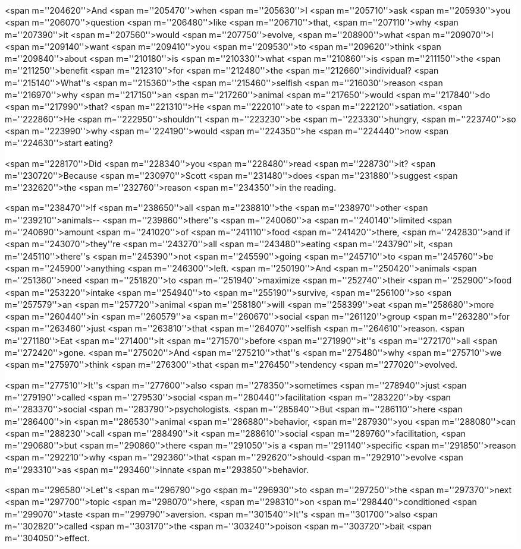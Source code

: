   <span m=''204620''>And</span> <span m=''205470''>when</span> <span m=''205630''>I</span>
  <span m=''205710''>ask</span> <span m=''205930''>you</span> <span m=''206070''>question</span>
  <span m=''206480''>like</span> <span m=''206710''>that,</span> <span m=''207110''>why</span>
  <span m=''207390''>it</span> <span m=''207560''>would</span> <span m=''207750''>evolve,</span>
  <span m=''208900''>what</span> <span m=''209070''>I</span> <span m=''209140''>want</span>
  <span m=''209410''>you</span> <span m=''209530''>to</span> <span m=''209620''>think</span>
  <span m=''209840''>about</span> <span m=''210180''>is</span> <span m=''210330''>what</span>
  <span m=''210860''>is</span> <span m=''211150''>the</span> <span m=''211250''>benefit</span>
  <span m=''212310''>for</span> <span m=''212480''>the</span> <span m=''212660''>individual?</span>
  <span m=''215140''>What''s</span> <span m=''215360''>the</span> <span m=''215460''>selfish</span>
  <span m=''216030''>reason</span> <span m=''216970''>why</span> <span m=''217150''>an</span>
  <span m=''217260''>animal</span> <span m=''217650''>would</span> <span m=''217840''>do</span>
  <span m=''217990''>that?</span> <span m=''221310''>He</span> <span m=''222010''>ate
  to</span> <span m=''222120''>satiation.</span> <span m=''222860''>He</span> <span
  m=''222950''>shouldn''t</span> <span m=''223230''>be</span> <span m=''223330''>hungry,</span>
  <span m=''223740''>so</span> <span m=''223990''>why</span> <span m=''224190''>would</span>
  <span m=''224350''>he</span> <span m=''224440''>now</span> <span m=''224630''>start
  eating?</span> </p><p><span m=''228170''>Did</span> <span m=''228340''>you</span>
  <span m=''228480''>read</span> <span m=''228730''>it?</span> <span m=''230720''>Because</span>
  <span m=''230970''>Scott</span> <span m=''231480''>does</span> <span m=''231880''>suggest</span>
  <span m=''232620''>the</span> <span m=''232760''>reason</span> <span m=''234350''>in
  the reading.</span> </p><p><span m=''238470''>If</span> <span m=''238650''>all</span>
  <span m=''238810''>the</span> <span m=''238970''>other</span> <span m=''239210''>animals--</span>
  <span m=''239860''>there''s</span> <span m=''240060''>a</span> <span m=''240140''>limited</span>
  <span m=''240690''>amount</span> <span m=''241020''>of</span> <span m=''241110''>food</span>
  <span m=''241420''>there,</span> <span m=''242830''>and if</span> <span m=''243070''>they''re</span>
  <span m=''243270''>all</span> <span m=''243480''>eating</span> <span m=''243790''>it,</span>
  <span m=''245110''>there''s</span> <span m=''245390''>not</span> <span m=''245590''>going</span>
  <span m=''245710''>to</span> <span m=''245760''>be</span> <span m=''245900''>anything</span>
  <span m=''246300''>left.</span> <span m=''250190''>And</span> <span m=''250420''>animals</span>
  <span m=''251360''>need</span> <span m=''251820''>to</span> <span m=''251940''>maximize</span>
  <span m=''252740''>their</span> <span m=''252900''>food</span> <span m=''253220''>intake</span>
  <span m=''254940''>to</span> <span m=''255190''>survive,</span> <span m=''256100''>so</span>
  <span m=''257579''>an</span> <span m=''257720''>animal</span> <span m=''258180''>will</span>
  <span m=''258399''>eat</span> <span m=''258680''>more</span> <span m=''260440''>in</span>
  <span m=''260579''>a</span> <span m=''260670''>social</span> <span m=''261120''>group</span>
  <span m=''263280''>for</span> <span m=''263460''>just</span> <span m=''263810''>that</span>
  <span m=''264070''>selfish</span> <span m=''264610''>reason.</span> <span m=''271180''>Eat</span>
  <span m=''271400''>it</span> <span m=''271570''>before</span> <span m=''271990''>it''s</span>
  <span m=''272170''>all</span> <span m=''272420''>gone.</span> <span m=''275020''>And</span>
  <span m=''275210''>that''s</span> <span m=''275480''>why</span> <span m=''275710''>we</span>
  <span m=''275970''>think</span> <span m=''276300''>that</span> <span m=''276450''>tendency</span>
  <span m=''277020''>evolved.</span> </p><p><span m=''277510''>It''s</span> <span
  m=''277600''>also</span> <span m=''278350''>sometimes</span> <span m=''278940''>just</span>
  <span m=''279190''>called</span> <span m=''279530''>social</span> <span m=''280440''>facilitation</span>
  <span m=''283220''>by</span> <span m=''283370''>social</span> <span m=''283790''>psychologists.</span>
  <span m=''285840''>But</span> <span m=''286110''>here</span> <span m=''286400''>in</span>
  <span m=''286530''>animal</span> <span m=''286880''>behavior,</span> <span m=''287930''>you</span>
  <span m=''288080''>can</span> <span m=''288230''>call</span> <span m=''288490''>it</span>
  <span m=''288610''>social</span> <span m=''289760''>facilitation,</span> <span m=''290680''>but</span>
  <span m=''290860''>there</span> <span m=''291050''>is a</span> <span m=''291140''>specific</span>
  <span m=''291850''>reason</span> <span m=''292210''>why</span> <span m=''292360''>that</span>
  <span m=''292620''>should</span> <span m=''292910''>evolve</span> <span m=''293310''>as</span>
  <span m=''293460''>innate</span> <span m=''293850''>behavior.</span> </p><p><span
  m=''296580''>Let''s</span> <span m=''296790''>go</span> <span m=''296930''>to</span>
  <span m=''297250''>the</span> <span m=''297370''>next</span> <span m=''297700''>topic</span>
  <span m=''298070''>here,</span> <span m=''298310''>on</span> <span m=''298440''>conditioned</span>
  <span m=''299070''>taste</span> <span m=''299790''>aversion.</span> <span m=''301540''>It''s</span>
  <span m=''301700''>also</span> <span m=''302820''>called</span> <span m=''303170''>the</span>
  <span m=''303240''>poison</span> <span m=''303720''>bait</span> <span m=''304050''>effect.</span>